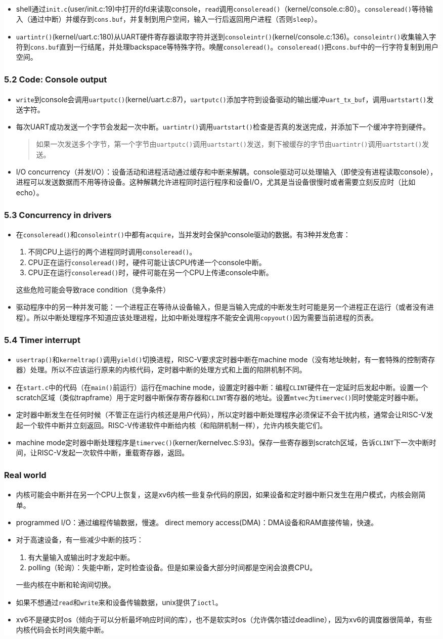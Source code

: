 - shell通过`init.c`(user/init.c:19)中打开的fd来读取console，`read`调用`consoleread()`（kernel/console.c:80）。`consoleread()`等待输入（通过中断）并缓存到`cons.buf`，并复制到用户空间，输入一行后返回用户进程（否则`sleep`）。

- `uartintr()`(kernel/uart.c:180)从UART硬件寄存器读取字符并送到`consoleintr()`(kernel/console.c:136)。`consoleintr()`收集输入字符到`cons.buf`直到一行结尾，并处理backspace等特殊字符。唤醒`consoleread()`。`consoleread()`把`cons.buf`中的一行字符复制到用户空间。

### 5.2 Code: Console output
- `write`到console会调用`uartputc()`(kernel/uart.c:87)，`uartputc()`添加字符到设备驱动的输出缓冲`uart_tx_buf`，调用`uartstart()`发送字符。

- 每次UART成功发送一个字节会发起一次中断。`uartintr()`调用`uartstart()`检查是否真的发送完成，并添加下一个缓冲字符到硬件。
  >如果一次发送多个字节，第一个字节由`uartputc()`调用`uartstart()`发送，剩下被缓存的字节由`uartintr()`调用`uartstart()`发送。

- I/O concurrency（并发I/O）：设备活动和进程活动通过缓存和中断来解耦。console驱动可以处理输入（即使没有进程读取console），进程可以发送数据而不用等待设备。这种解耦允许进程同时运行程序和设备I/O，尤其是当设备很慢时或者需要立刻反应时（比如echo）。

### 5.3 Concurrency in drivers
- 在`consoleread()`和`consoleintr()`中都有`acquire`，当并发时会保护console驱动的数据。有3种并发危害：
  1. 不同CPU上运行的两个进程同时调用`consoleread()`。
  2. CPU正在运行`consoleread()`时，硬件可能让该CPU传递一个console中断。
  3. CPU正在运行`consoleread()`时，硬件可能在另一个CPU上传递console中断。

  这些危险可能会导致race condition（竞争条件）

- 驱动程序中的另一种并发可能：一个进程正在等待从设备输入，但是当输入完成的中断发生时可能是另一个进程正在运行（或者没有进程）。所以中断处理程序不知道应该处理进程，比如中断处理程序不能安全调用`copyout()`因为需要当前进程的页表。

### 5.4 Timer interrupt
- `usertrap()`和`kerneltrap()`调用`yield()`切换进程，RISC-V要求定时器中断在machine mode（没有地址映射，有一套特殊的控制寄存器）处理。所以不应该运行原来的内核代码，定时器中断的处理方式和上面的陷阱机制不同。

- 在`start.c`中的代码（在`main()`前运行）运行在machine mode，设置定时器中断：编程`CLINT`硬件在一定延时后发起中断。设置一个scratch区域（类似trapframe）用于定时器中断保存寄存器和`CLINT`寄存器的地址。设置`mtvec`为`timervec()`同时使能定时器中断。

- 定时器中断发生在任何时候（不管正在运行内核还是用户代码），所以定时器中断处理程序必须保证不会干扰内核，通常会让RISC-V发起一个软件中断并立刻返回。RISC-V传递软件中断给内核（和陷阱机制一样），允许内核失能它们。

- machine mode定时器中断处理程序是`timervec()`(kerner/kernelvec.S:93)。保存一些寄存器到scratch区域，告诉`CLINT`下一次中断时间，让RISC-V发起一次软件中断，重载寄存器，返回。

### Real world
- 内核可能会中断并在另一个CPU上恢复，这是xv6内核一些复杂代码的原因，如果设备和定时器中断只发生在用户模式，内核会刚简单。

- programmed I/O：通过编程传输数据，慢速。
  direct memory access(DMA)：DMA设备和RAM直接传输，快速。

- 对于高速设备，有一些减少中断的技巧：
  1. 有大量输入或输出时才发起中断。
  2. polling（轮询）：失能中断，定时检查设备。但是如果设备大部分时间都是空闲会浪费CPU。

  一些内核在中断和轮询间切换。

- 如果不想通过`read`和`write`来和设备传输数据，unix提供了`ioctl`。

- xv6不是硬实时os（倾向于可以分析最坏响应时间的库），也不是软实时os（允许偶尔错过deadline），因为xv6的调度器很简单，有些内核代码会长时间失能中断。
